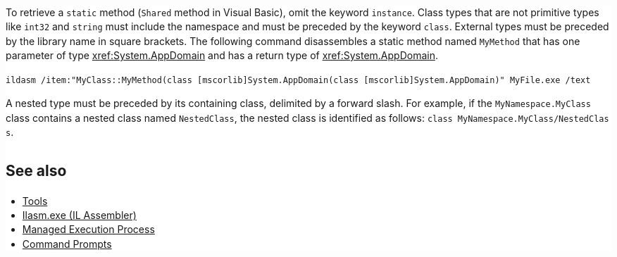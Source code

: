 To retrieve a `static` method (`Shared` method in Visual Basic), omit the keyword `instance`. Class types that are not primitive types like `int32` and `string` must include the namespace and must be preceded by the keyword `class`. External types must be preceded by the library name in square brackets. The following command disassembles a static method named `MyMethod` that has one parameter of type <xref:System.AppDomain> and has a return type of <xref:System.AppDomain>.

```console
ildasm /item:"MyClass::MyMethod(class [mscorlib]System.AppDomain(class [mscorlib]System.AppDomain)" MyFile.exe /text
```

A nested type must be preceded by its containing class, delimited by a forward slash. For example, if the `MyNamespace.MyClass` class contains a nested class named `NestedClass`, the nested class is identified as follows: `class MyNamespace.MyClass/NestedClass`.

## See also

- [Tools](../../../docs/framework/tools/index.md)
- [Ilasm.exe (IL Assembler)](../../../docs/framework/tools/ilasm-exe-il-assembler.md)
- [Managed Execution Process](../../../docs/standard/managed-execution-process.md)
- [Command Prompts](../../../docs/framework/tools/developer-command-prompt-for-vs.md)
